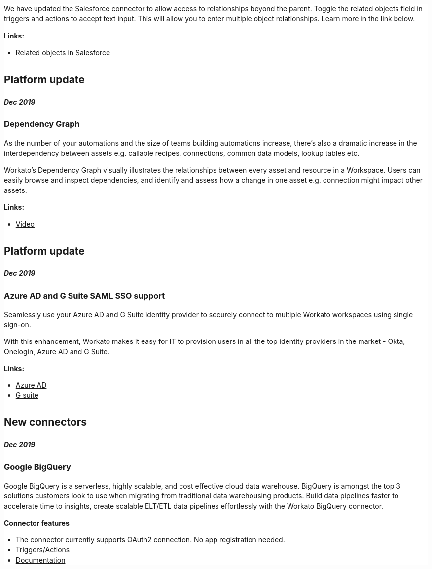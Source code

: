 We have updated the Salesforce connector to allow access to relationships beyond the parent. Toggle the related objects field in triggers and actions to accept text input. This will allow you to enter multiple object relationships. Learn more in the link below.

**Links:**
- [Related objects in Salesforce](https://docs.workato.com/connectors/salesforce/related-objects.html#grandparent-relationships)

## Platform update
##### Dec 2019

### Dependency Graph
As the number of your automations and the size of teams building automations increase, there’s also a dramatic increase in the interdependency between assets e.g. callable recipes, connections, common data models, lookup tables etc.

Workato’s Dependency Graph visually illustrates the relationships between every asset and resource in a Workspace. Users can easily browse and inspect dependencies, and identify and assess how a change in one asset e.g. connection might impact other assets.

**Links:**
- [Video](https://www.youtube.com/watch?v=9JaetuTIBoM)

## Platform update
##### Dec 2019

### Azure AD and G Suite SAML SSO support
Seamlessly use your Azure AD and G Suite identity provider to securely connect to multiple Workato workspaces using single sign-on.

With this enhancement, Workato makes it easy for IT to provision users in all the top identity providers in the market - Okta, Onelogin, Azure AD and G Suite.

**Links:**
- [Azure AD](https://docs.workato.com/user-accounts-and-teams/single-sign-on.html#azure-ad-single-sign-on)
- [G suite](https://docs.workato.com/user-accounts-and-teams/single-sign-on.html#google-g-suite-single-sign-on)

## New connectors
##### Dec 2019

### Google BigQuery
Google BigQuery is a serverless, highly scalable, and cost effective cloud data warehouse. BigQuery is amongst the top 3 solutions customers look to use when migrating from traditional data warehousing products. Build data pipelines faster to accelerate time to insights, create scalable ELT/ETL data pipelines effortlessly with the Workato BigQuery connector.

**Connector features**
- The connector currently supports OAuth2 connection. No app registration needed.
- [Triggers/Actions](https://www.workato.com/integrations/google_big_query)
- [Documentation](https://docs.workato.com/connectors/bigquery.html)
